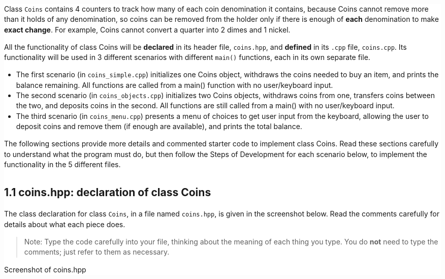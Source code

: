 Class `Coins` contains 4 counters to track how many of each coin denomination it contains, because Coins cannot remove more than it holds of any denomination, so coins can be removed from the holder only if there is enough of **each** denomination to make **exact change**. For example, Coins cannot convert a quarter into 2 dimes and 1 nickel.

All the functionality of class Coins will be **declared** in its header file, `coins.hpp`, and **defined** in its `.cpp` file, `coins.cpp`. Its functionality will be used in 3 different scenarios with different `main()` functions, each in its own separate file.

 - The first scenario (in `coins_simple.cpp`) initializes one Coins object, withdraws the coins needed to buy an item, and prints the balance remaining. All functions are called from a main() function with no user/keyboard input.
 - The second scenario (in `coins_objects.cpp`) initializes two Coins objects, withdraws coins from one, transfers coins between the two, and deposits coins in the second. All functions are still called from a main() with no user/keyboard input.
 - The third scenario (in `coins_menu.cpp`) presents a menu of choices to get user input from the keyboard, allowing the user to deposit coins and remove them (if enough are available), and prints the total balance.

The following sections provide more details and commented starter code to implement class Coins. Read these sections carefully to understand what the program must do, but then follow the Steps of Development for each scenario below, to implement the functionality in the 5 different files.

## 1.1 coins.hpp: declaration of class Coins

The class declaration for class `Coins`, in a file named `coins.hpp`, is given in the screenshot below. Read the comments carefully for details about what each piece does.


  > Note: Type the code carefully into your file, thinking about the meaning of each thing you type. You do **not** need to type the comments; just refer to them as necessary.

Screenshot of coins.hpp
